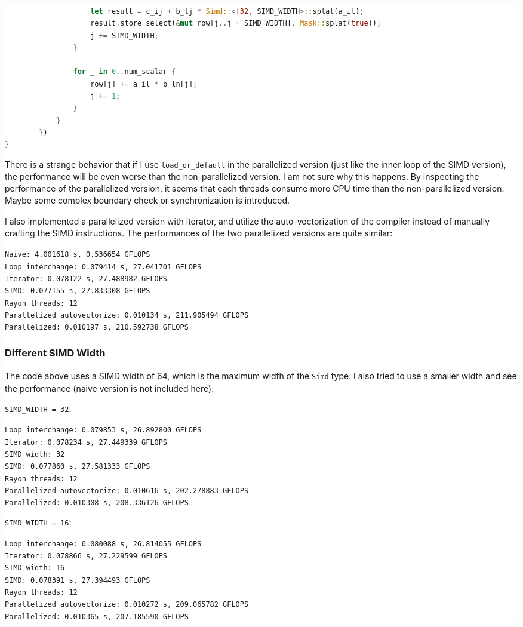 ```rust
                    let result = c_ij + b_lj * Simd::<f32, SIMD_WIDTH>::splat(a_il);
                    result.store_select(&mut row[j..j + SIMD_WIDTH], Mask::splat(true));
                    j += SIMD_WIDTH;
                }

                for _ in 0..num_scalar {
                    row[j] += a_il * b_ln[j];
                    j += 1;
                }
            }
        })
}
```

There is a strange behavior that if I use `load_or_default` in the parallelized version (just like the inner loop of the SIMD version), the performance will be even worse than the non-parallelized version. I am not sure why this happens. By inspecting the performance of the parallelized version, it seems that each threads consume more CPU time than the non-parallelized version. Maybe some complex boundary check or synchronization is introduced.

I also implemented a parallelized version with iterator, and utilize the auto-vectorization of the compiler instead of manually crafting the SIMD instructions. The performances of the two parallelized versions are quite similar:

```text
Naive: 4.001618 s, 0.536654 GFLOPS
Loop interchange: 0.079414 s, 27.041701 GFLOPS
Iterator: 0.078122 s, 27.488982 GFLOPS
SIMD: 0.077155 s, 27.833308 GFLOPS
Rayon threads: 12
Parallelized autovectorize: 0.010134 s, 211.905494 GFLOPS
Parallelized: 0.010197 s, 210.592738 GFLOPS
```

### Different SIMD Width

The code above uses a SIMD width of 64, which is the maximum width of the `Simd` type. I also tried to use a smaller width and see the performance (naive version is not included here):

`SIMD_WIDTH = 32`:

```text
Loop interchange: 0.079853 s, 26.892800 GFLOPS
Iterator: 0.078234 s, 27.449339 GFLOPS
SIMD width: 32
SIMD: 0.077860 s, 27.581333 GFLOPS
Rayon threads: 12
Parallelized autovectorize: 0.010616 s, 202.278883 GFLOPS
Parallelized: 0.010308 s, 208.336126 GFLOPS
```

`SIMD_WIDTH = 16`:

```text
Loop interchange: 0.080088 s, 26.814055 GFLOPS
Iterator: 0.078866 s, 27.229599 GFLOPS
SIMD width: 16
SIMD: 0.078391 s, 27.394493 GFLOPS
Rayon threads: 12
Parallelized autovectorize: 0.010272 s, 209.065782 GFLOPS
Parallelized: 0.010365 s, 207.185590 GFLOPS
```
